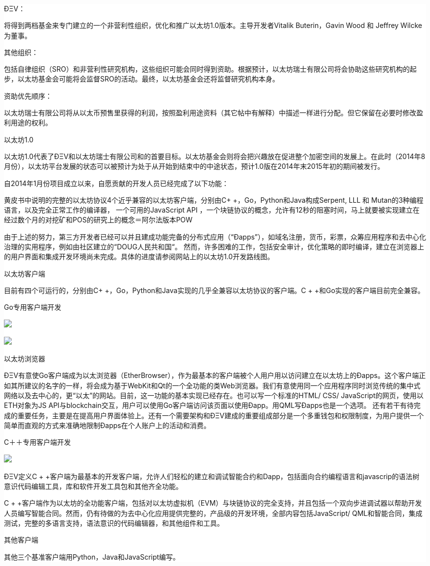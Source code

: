ĐΞV：

将得到两档基金来专门建立的一个非营利性组织，优化和推广以太坊1.0版本。主导开发者Vitalik Buterin，Gavin Wood 和 Jeffrey Wilcke为董事。

其他组织：

包括自律组织（SRO）和非营利性研究机构，这些组织可能会同时得到资助。根据预计，以太坊瑞士有限公司将会协助这些研究机构的起步，以太坊基金会可能将会监督SRO的活动。最终，以太坊基金会还将监督研究机构本身。

资助优先顺序：

以太坊瑞士有限公司将从以太币预售里获得的利润，按照盈利用途资料（其它帖中有解释）中描述一样进行分配。但它保留在必要时修改盈利用途的权利。

 

以太坊1.0

 

以太坊1.0代表了ĐΞV和以太坊瑞士有限公司和的首要目标。以太坊基金会则将会把兴趣放在促进整个加密空间的发展上。在此时（2014年8月份），以太坊平台发展的状态可以被预计为处于从开始到结束中的中途状态，预计1.0版在2014年末2015年初的期间被发行。

自2014年1月份项目成立以来，自愿贡献的开发人员已经完成了以下功能：

黄皮书中说明的完整的以太坊协议4个近乎兼容的以太坊客户端，分别由C+ +，Go，Python和Java构成Serpent, LLL 和 Mutan的3种编程语言，以及完全正常工作的编译器， 一个可用的JavaScript API ，一个块链协议的概念，允许有12秒的阻塞时间，马上就要被实现建立在经过数个月的对挖矿和POS的研究上的概念＝阿尔法版本POW

由于上述的努力，第三方开发者已经可以并且建成功能完备的分布式应用（“Đapps”），如域名注册，货币，彩票，众筹应用程序和去中心化治理的实用程序，例如由社区建立的“DOUG人民共和国“。 然而，许多困难的工作，包括安全审计，优化策略的即时编译，建立在浏览器上的用户界面和集成开发环境尚未完成。具体的进度请参阅网站上的以太坊1.0开发路线图。

 

以太坊客户端 

 

目前有四个可运行的，分别由C+ +，Go，Python和Java实现的几乎全兼容以太坊协议的客户端。C + +和Go实现的客户端目前完全兼容。

Go专用客户端开发

 ![](http://bitcoin8btc.qiniudn.com/wp-content/uploads/2014/11/file0003.jpg)

 ![](http://bitcoin8btc.qiniudn.com/wp-content/uploads/2014/11/file0001.jpg)

 以太坊浏览器

ĐΞV有意使Go客户端成为以太浏览器（EtherBrowser），作为最基本的客户端被个人用户用以访问建立在以太坊上的Đapps。这个客户端正如其所建议的名字的一样，将会成为基于WebKit和Qt的一个全功能的类Web浏览器。我们有意使用同一个应用程序同时浏览传统的集中式网络以及去中心的，更“以太”的网站。目前，这一功能的基本实现已经存在。也可以写一个标准的HTML/ CSS/ JavaScript的网页，使用以ETH对象为JS API与blockchain交互，用户可以使用Go客户端访问该页面以使用Đapp。用QML写Đapps也是一个选项。 还有若干有待完成的重要任务，主要是在提高用户界面体验上。还有一个需要架构和ĐΞV建成的重要组成部分是一个多重钱包和权限制度，为用户提供一个简单而直观的方式来准确地限制Đapps在个人账户上的活动和消费。

C＋＋专用客户端开发

![](http://bitcoin8btc.qiniudn.com/wp-content/uploads/2014/11/file0004.jpg)

ĐΞV定义C + +客户端为最基本的开发客户端，允许人们轻松的建立和调试智能合约和Dapp，包括面向合约编程语言和javascrip的语法树意识代码编辑工具，库和软件开发工具包和其他齐全功能。

C + +客户端作为以太坊的全功能客户端，包括对以太坊虚拟机（EVM）与块链协议的完全支持，并且包括一个双向步进调试器以帮助开发人员编写智能合同。然而，仍有待做的为去中心化应用提供完整的，产品级的开发环境，全部内容包括JavaScript/ QML和智能合同，集成测试，完整的多语言支持，语法意识的代码编辑器，和其他组件和工具。

其他客户端 

其他三个基准客户端用Python，Java和JavaScript编写。
